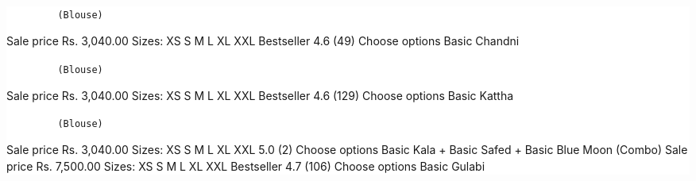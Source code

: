           
             (Blouse)
Sale price
Rs. 3,040.00
Sizes:
XS
S
M
L
XL
XXL
Bestseller
4.6
(49)
Choose options
Basic Chandni
          
          
             (Blouse)
Sale price
Rs. 3,040.00
Sizes:
XS
S
M
L
XL
XXL
Bestseller
4.6
(129)
Choose options
Basic Kattha
          
          
             (Blouse)
Sale price
Rs. 3,040.00
Sizes:
XS
S
M
L
XL
XXL
5.0
(2)
Choose options
Basic Kala + Basic Safed + Basic Blue Moon (Combo)
Sale price
Rs. 7,500.00
Sizes:
XS
S
M
L
XL
XXL
Bestseller
4.7
(106)
Choose options
Basic Gulabi
          